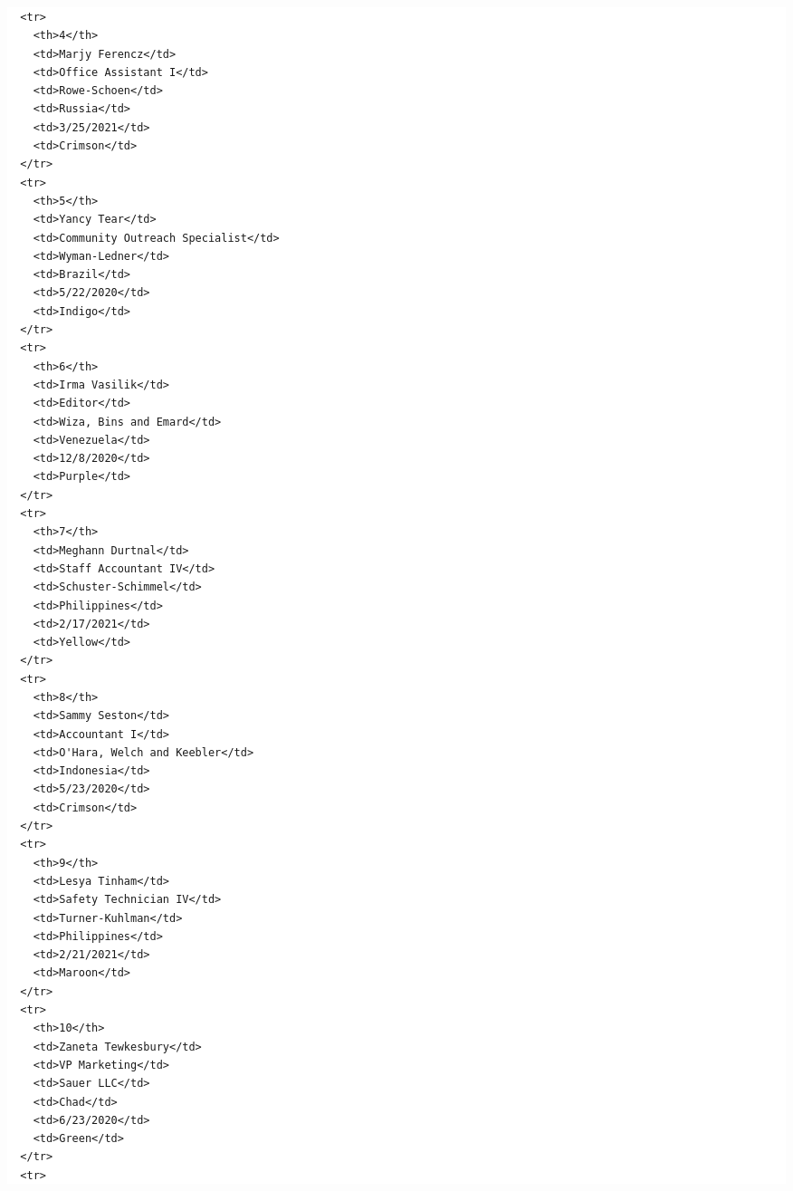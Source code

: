       <tr>
        <th>4</th> 
        <td>Marjy Ferencz</td> 
        <td>Office Assistant I</td> 
        <td>Rowe-Schoen</td> 
        <td>Russia</td> 
        <td>3/25/2021</td> 
        <td>Crimson</td>
      </tr>
      <tr>
        <th>5</th> 
        <td>Yancy Tear</td> 
        <td>Community Outreach Specialist</td> 
        <td>Wyman-Ledner</td> 
        <td>Brazil</td> 
        <td>5/22/2020</td> 
        <td>Indigo</td>
      </tr>
      <tr>
        <th>6</th> 
        <td>Irma Vasilik</td> 
        <td>Editor</td> 
        <td>Wiza, Bins and Emard</td> 
        <td>Venezuela</td> 
        <td>12/8/2020</td> 
        <td>Purple</td>
      </tr>
      <tr>
        <th>7</th> 
        <td>Meghann Durtnal</td> 
        <td>Staff Accountant IV</td> 
        <td>Schuster-Schimmel</td> 
        <td>Philippines</td> 
        <td>2/17/2021</td> 
        <td>Yellow</td>
      </tr>
      <tr>
        <th>8</th> 
        <td>Sammy Seston</td> 
        <td>Accountant I</td> 
        <td>O'Hara, Welch and Keebler</td> 
        <td>Indonesia</td> 
        <td>5/23/2020</td> 
        <td>Crimson</td>
      </tr>
      <tr>
        <th>9</th> 
        <td>Lesya Tinham</td> 
        <td>Safety Technician IV</td> 
        <td>Turner-Kuhlman</td> 
        <td>Philippines</td> 
        <td>2/21/2021</td> 
        <td>Maroon</td>
      </tr>
      <tr>
        <th>10</th> 
        <td>Zaneta Tewkesbury</td> 
        <td>VP Marketing</td> 
        <td>Sauer LLC</td> 
        <td>Chad</td> 
        <td>6/23/2020</td> 
        <td>Green</td>
      </tr>
      <tr>